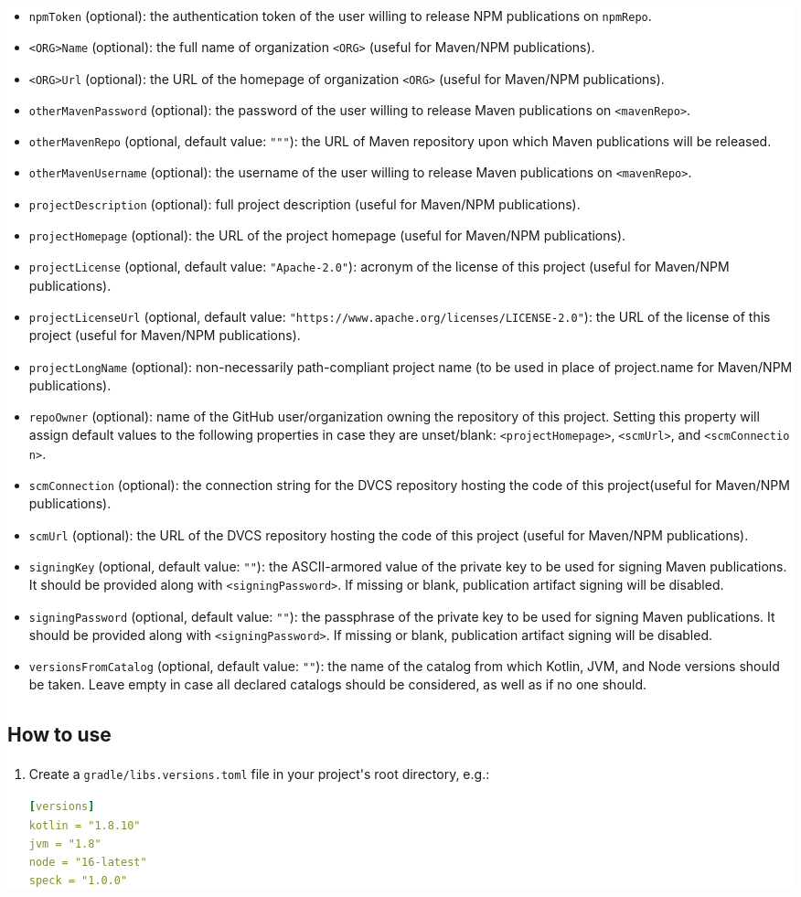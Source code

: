 - `npmToken` (optional): the authentication token of the user willing to release NPM publications on `npmRepo`.

- `<ORG>Name` (optional): the full name of organization `<ORG>` (useful for Maven/NPM publications).

- `<ORG>Url` (optional): the URL of the homepage of organization `<ORG>` (useful for Maven/NPM publications).

- `otherMavenPassword` (optional): the password of the user willing to release Maven publications on `<mavenRepo>`.

- `otherMavenRepo` (optional, default value: `"""`): the URL of Maven repository upon which Maven publications will be released.

- `otherMavenUsername` (optional): the username of the user willing to release Maven publications on `<mavenRepo>`.

- `projectDescription` (optional): full project description (useful for Maven/NPM publications).

- `projectHomepage` (optional): the URL of the project homepage (useful for Maven/NPM publications).

- `projectLicense` (optional, default value: `"Apache-2.0"`): acronym of the license of this project (useful for Maven/NPM publications).

- `projectLicenseUrl` (optional, default value: `"https://www.apache.org/licenses/LICENSE-2.0"`): the URL of the license of this project (useful for Maven/NPM publications).

- `projectLongName` (optional): non-necessarily path-compliant project name (to be used in place of project.name for Maven/NPM publications).

- `repoOwner` (optional): name of the GitHub user/organization owning the repository of this project. Setting this property will assign default values to the following properties in case they are unset/blank: `<projectHomepage>`, `<scmUrl>`, and `<scmConnection>`.

- `scmConnection` (optional): the connection string for the DVCS repository hosting the code of this project(useful for Maven/NPM publications).

- `scmUrl` (optional): the URL of the DVCS repository hosting the code of this project (useful for Maven/NPM publications).

- `signingKey` (optional, default value: `""`): the ASCII-armored value of the private key to be used for signing Maven publications. It should be provided along with `<signingPassword>`. If missing or blank, publication artifact signing will be disabled.

- `signingPassword` (optional, default value: `""`): the passphrase of the private key to be used for signing Maven publications. It should be provided along with `<signingPassword>`. If missing or blank, publication artifact signing will be disabled.

- `versionsFromCatalog` (optional, default value: `""`): the name of the catalog from which Kotlin, JVM, and Node versions should be taken. Leave empty in case all declared catalogs should be considered, as well as if no one should.

## How to use

1. Create a `gradle/libs.versions.toml` file in your project's root directory, e.g.:

    ```yaml
    [versions]
    kotlin = "1.8.10"
    jvm = "1.8"
    node = "16-latest"
    speck = "1.0.0"
    